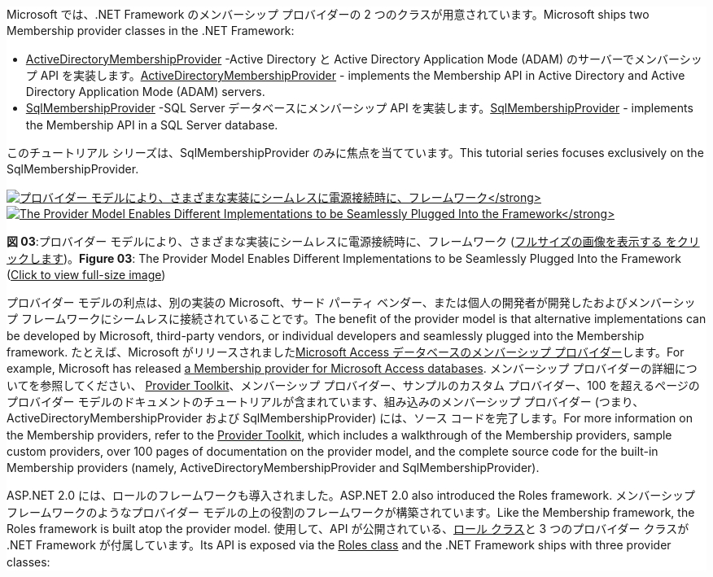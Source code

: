<span data-ttu-id="202f8-242">Microsoft では、.NET Framework のメンバーシップ プロバイダーの 2 つのクラスが用意されています。</span><span class="sxs-lookup"><span data-stu-id="202f8-242">Microsoft ships two Membership provider classes in the .NET Framework:</span></span>

- <span data-ttu-id="202f8-243">[ActiveDirectoryMembershipProvider](https://msdn.microsoft.com/library/system.web.security.activedirectorymembershipprovider.aspx) -Active Directory と Active Directory Application Mode (ADAM) のサーバーでメンバーシップ API を実装します。</span><span class="sxs-lookup"><span data-stu-id="202f8-243">[ActiveDirectoryMembershipProvider](https://msdn.microsoft.com/library/system.web.security.activedirectorymembershipprovider.aspx) - implements the Membership API in Active Directory and Active Directory Application Mode (ADAM) servers.</span></span>
- <span data-ttu-id="202f8-244">[SqlMembershipProvider](https://msdn.microsoft.com/library/system.web.security.sqlmembershipprovider.aspx) -SQL Server データベースにメンバーシップ API を実装します。</span><span class="sxs-lookup"><span data-stu-id="202f8-244">[SqlMembershipProvider](https://msdn.microsoft.com/library/system.web.security.sqlmembershipprovider.aspx) - implements the Membership API in a SQL Server database.</span></span>

<span data-ttu-id="202f8-245">このチュートリアル シリーズは、SqlMembershipProvider のみに焦点を当てています。</span><span class="sxs-lookup"><span data-stu-id="202f8-245">This tutorial series focuses exclusively on the SqlMembershipProvider.</span></span>


<span data-ttu-id="202f8-246">[![プロバイダー モデルにより、さまざまな実装にシームレスに電源接続時に、フレームワーク&lt;/strong&gt;](security-basics-and-asp-net-support-cs/_static/image4.png)](security-basics-and-asp-net-support-cs/_static/image3.png)</span><span class="sxs-lookup"><span data-stu-id="202f8-246">[![The Provider Model Enables Different Implementations to be Seamlessly Plugged Into the Framework&lt;/strong&gt;](security-basics-and-asp-net-support-cs/_static/image4.png)](security-basics-and-asp-net-support-cs/_static/image3.png)</span></span>

<span data-ttu-id="202f8-247">**図 03**:プロバイダー モデルにより、さまざまな実装にシームレスに電源接続時に、フレームワーク ([フルサイズの画像を表示する をクリックします](security-basics-and-asp-net-support-cs/_static/image5.png))。</span><span class="sxs-lookup"><span data-stu-id="202f8-247">**Figure 03**: The Provider Model Enables Different Implementations to be Seamlessly Plugged Into the Framework ([Click to view full-size image](security-basics-and-asp-net-support-cs/_static/image5.png))</span></span>


<span data-ttu-id="202f8-248">プロバイダー モデルの利点は、別の実装の Microsoft、サード パーティ ベンダー、または個人の開発者が開発したおよびメンバーシップ フレームワークにシームレスに接続されていることです。</span><span class="sxs-lookup"><span data-stu-id="202f8-248">The benefit of the provider model is that alternative implementations can be developed by Microsoft, third-party vendors, or individual developers and seamlessly plugged into the Membership framework.</span></span> <span data-ttu-id="202f8-249">たとえば、Microsoft がリリースされました[Microsoft Access データベースのメンバーシップ プロバイダー](https://download.microsoft.com/download/5/5/b/55bc291f-4316-4fd7-9269-dbf9edbaada8/sampleaccessproviders.vsi)します。</span><span class="sxs-lookup"><span data-stu-id="202f8-249">For example, Microsoft has released [a Membership provider for Microsoft Access databases](https://download.microsoft.com/download/5/5/b/55bc291f-4316-4fd7-9269-dbf9edbaada8/sampleaccessproviders.vsi).</span></span> <span data-ttu-id="202f8-250">メンバーシップ プロバイダーの詳細についてを参照してください、 [Provider Toolkit](https://msdn.microsoft.com/asp.net/aa336558.aspx)、メンバーシップ プロバイダー、サンプルのカスタム プロバイダー、100 を超えるページのプロバイダー モデルのドキュメントのチュートリアルが含まれています、組み込みのメンバーシップ プロバイダー (つまり、ActiveDirectoryMembershipProvider および SqlMembershipProvider) には、ソース コードを完了します。</span><span class="sxs-lookup"><span data-stu-id="202f8-250">For more information on the Membership providers, refer to the [Provider Toolkit](https://msdn.microsoft.com/asp.net/aa336558.aspx), which includes a walkthrough of the Membership providers, sample custom providers, over 100 pages of documentation on the provider model, and the complete source code for the built-in Membership providers (namely, ActiveDirectoryMembershipProvider and SqlMembershipProvider).</span></span>

<span data-ttu-id="202f8-251">ASP.NET 2.0 には、ロールのフレームワークも導入されました。</span><span class="sxs-lookup"><span data-stu-id="202f8-251">ASP.NET 2.0 also introduced the Roles framework.</span></span> <span data-ttu-id="202f8-252">メンバーシップ フレームワークのようなプロバイダー モデルの上の役割のフレームワークが構築されています。</span><span class="sxs-lookup"><span data-stu-id="202f8-252">Like the Membership framework, the Roles framework is built atop the provider model.</span></span> <span data-ttu-id="202f8-253">使用して、API が公開されている、[ロール クラス](https://msdn.microsoft.com/library/system.web.security.roles.aspx)と 3 つのプロバイダー クラスが .NET Framework が付属しています。</span><span class="sxs-lookup"><span data-stu-id="202f8-253">Its API is exposed via the [Roles class](https://msdn.microsoft.com/library/system.web.security.roles.aspx) and the .NET Framework ships with three provider classes:</span></span>
